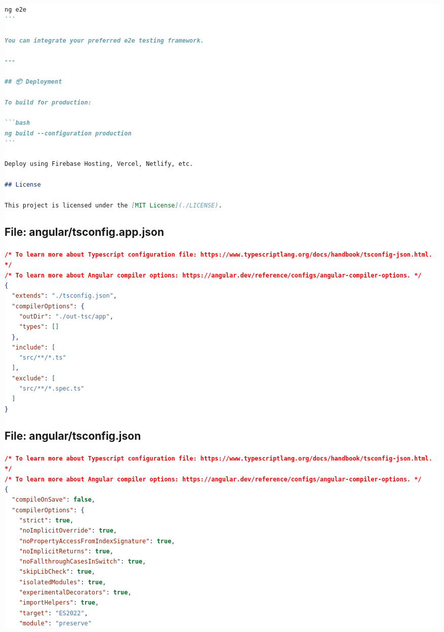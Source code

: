 ````markdown
ng e2e
```

You can integrate your preferred e2e testing framework.

---

## 📦 Deployment

To build for production:

```bash
ng build --configuration production
```

Deploy using Firebase Hosting, Vercel, Netlify, etc.

## License

This project is licensed under the [MIT License](./LICENSE).
````

## File: angular/tsconfig.app.json
````json
/* To learn more about Typescript configuration file: https://www.typescriptlang.org/docs/handbook/tsconfig-json.html. */
/* To learn more about Angular compiler options: https://angular.dev/reference/configs/angular-compiler-options. */
{
  "extends": "./tsconfig.json",
  "compilerOptions": {
    "outDir": "./out-tsc/app",
    "types": []
  },
  "include": [
    "src/**/*.ts"
  ],
  "exclude": [
    "src/**/*.spec.ts"
  ]
}
````

## File: angular/tsconfig.json
````json
/* To learn more about Typescript configuration file: https://www.typescriptlang.org/docs/handbook/tsconfig-json.html. */
/* To learn more about Angular compiler options: https://angular.dev/reference/configs/angular-compiler-options. */
{
  "compileOnSave": false,
  "compilerOptions": {
    "strict": true,
    "noImplicitOverride": true,
    "noPropertyAccessFromIndexSignature": true,
    "noImplicitReturns": true,
    "noFallthroughCasesInSwitch": true,
    "skipLibCheck": true,
    "isolatedModules": true,
    "experimentalDecorators": true,
    "importHelpers": true,
    "target": "ES2022",
    "module": "preserve"
````